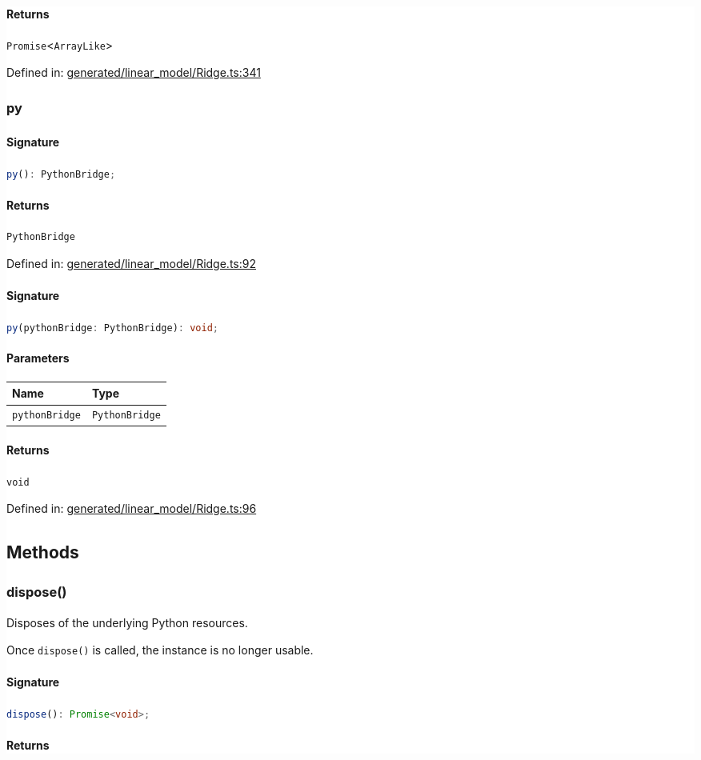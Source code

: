 #### Returns

`Promise`\<`ArrayLike`\>

Defined in: [generated/linear\_model/Ridge.ts:341](https://github.com/transitive-bullshit/scikit-learn-ts/blob/f6c1fce/packages/sklearn/src/generated/linear_model/Ridge.ts#L341)

### py

#### Signature

```ts
py(): PythonBridge;
```

#### Returns

`PythonBridge`

Defined in:  [generated/linear\_model/Ridge.ts:92](https://github.com/transitive-bullshit/scikit-learn-ts/blob/f6c1fce/packages/sklearn/src/generated/linear_model/Ridge.ts#L92)

#### Signature

```ts
py(pythonBridge: PythonBridge): void;
```

#### Parameters

| Name | Type |
| :------ | :------ |
| `pythonBridge` | `PythonBridge` |

#### Returns

`void`

Defined in: [generated/linear\_model/Ridge.ts:96](https://github.com/transitive-bullshit/scikit-learn-ts/blob/f6c1fce/packages/sklearn/src/generated/linear_model/Ridge.ts#L96)

## Methods

### dispose()

Disposes of the underlying Python resources.

Once `dispose()` is called, the instance is no longer usable.

#### Signature

```ts
dispose(): Promise<void>;
```

#### Returns
